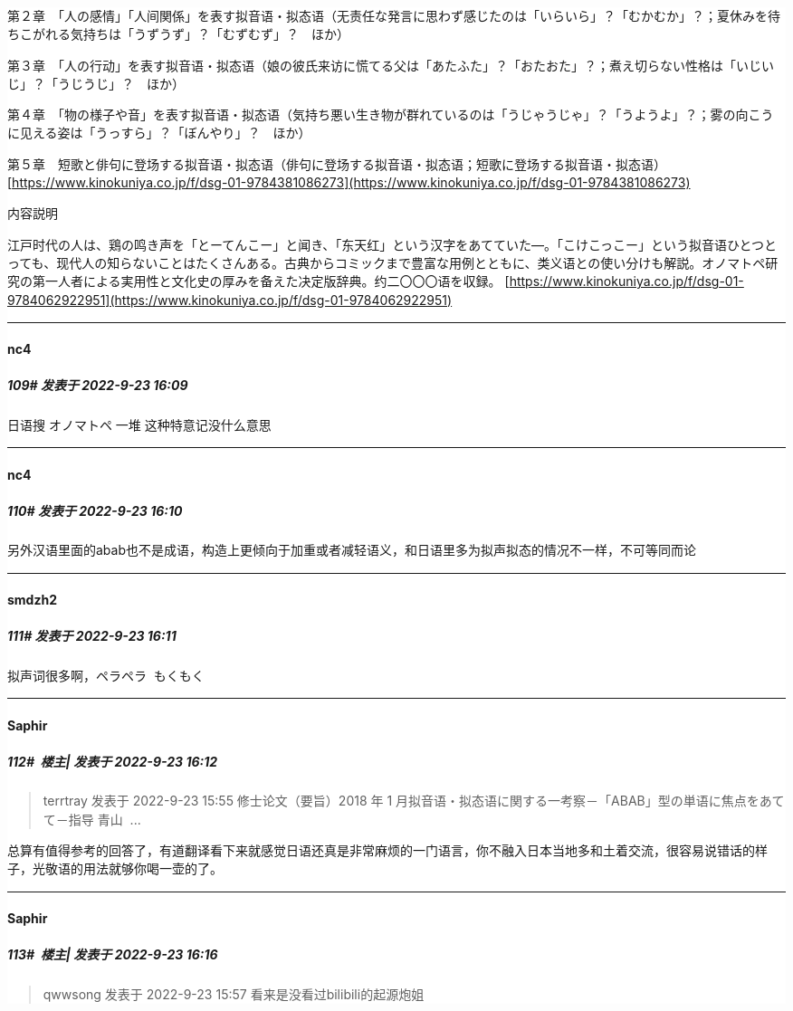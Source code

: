 第２章　「人の感情」「人间関係」を表す拟音语・拟态语（无责任な発言に思わず感じたのは「いらいら」？「むかむか」？；夏休みを待ちこがれる気持ちは「うずうず」？「むずむず」？　ほか）

第３章　「人の行动」を表す拟音语・拟态语（娘の彼氏来访に慌てる父は「あたふた」？「おたおた」？；煮え切らない性格は「いじいじ」？「うじうじ」？　ほか）

第４章　「物の様子や音」を表す拟音语・拟态语（気持ち悪い生き物が群れているのは「うじゃうじゃ」？「うようよ」？；雾の向こうに见える姿は「うっすら」？「ぼんやり」？　ほか）

第５章　短歌と俳句に登场する拟音语・拟态语（俳句に登场する拟音语・拟态语；短歌に登场する拟音语・拟态语）
[https://www.kinokuniya.co.jp/f/dsg-01-9784381086273](https://www.kinokuniya.co.jp/f/dsg-01-9784381086273)

内容説明

江戸时代の人は、鶏の鸣き声を「とーてんこー」と闻き、「东天红」という汉字をあてていた―。「こけこっこー」という拟音语ひとつとっても、现代人の知らないことはたくさんある。古典からコミックまで豊富な用例とともに、类义语との使い分けも解説。オノマトペ研究の第一人者による実用性と文化史の厚みを备えた决定版辞典。约二〇〇〇语を収録。
[https://www.kinokuniya.co.jp/f/dsg-01-9784062922951](https://www.kinokuniya.co.jp/f/dsg-01-9784062922951)

*****

####  nc4  
##### 109#       发表于 2022-9-23 16:09

日语搜 オノマトペ 一堆
这种特意记没什么意思

*****

####  nc4  
##### 110#       发表于 2022-9-23 16:10

另外汉语里面的abab也不是成语，构造上更倾向于加重或者减轻语义，和日语里多为拟声拟态的情况不一样，不可等同而论

*****

####  smdzh2  
##### 111#       发表于 2022-9-23 16:11

拟声词很多啊，ペラペラ  もくもく

*****

####  Saphir  
##### 112#         楼主| 发表于 2022-9-23 16:12

<blockquote>terrtray 发表于 2022-9-23 15:55
修士论文（要旨）2018 年 1 月拟音语・拟态语に関する一考察－「ABAB」型の単语に焦点をあてて－指导 青山  ...</blockquote>
总算有值得参考的回答了，有道翻译看下来就感觉日语还真是非常麻烦的一门语言，你不融入日本当地多和土着交流，很容易说错话的样子，光敬语的用法就够你喝一壶的了。



*****

####  Saphir  
##### 113#         楼主| 发表于 2022-9-23 16:16

<blockquote>qwwsong 发表于 2022-9-23 15:57
看来是没看过bilibili的起源炮姐
